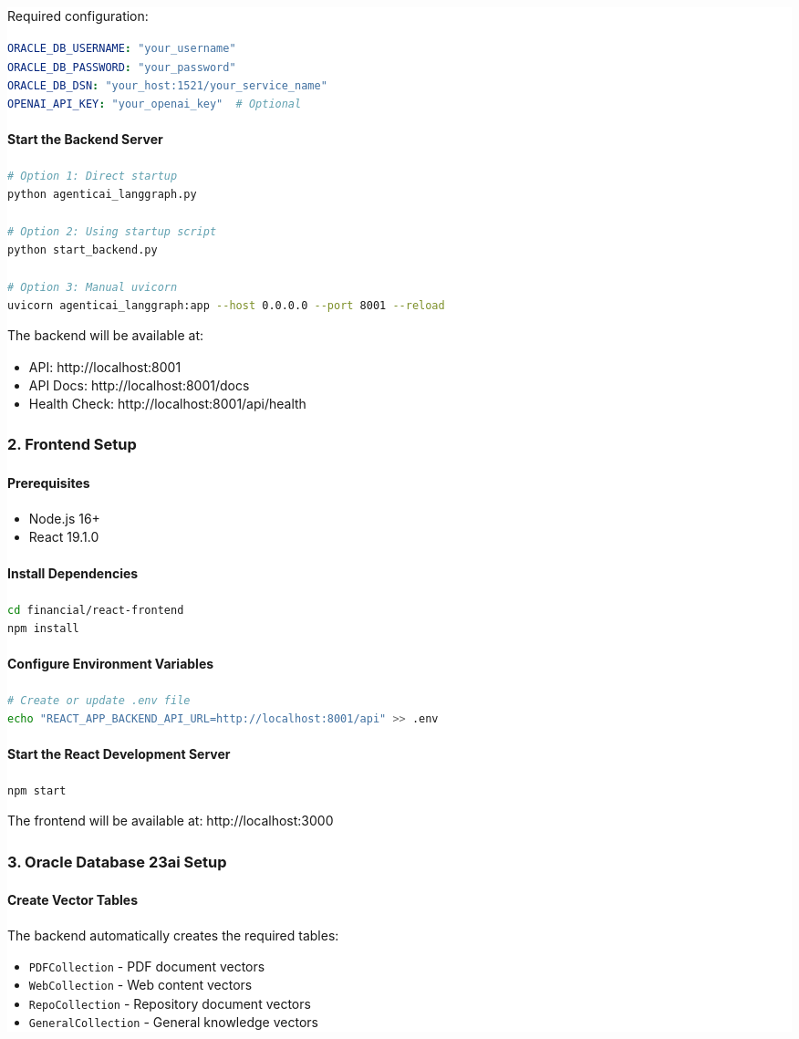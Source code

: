 Required configuration:
```yaml
ORACLE_DB_USERNAME: "your_username"
ORACLE_DB_PASSWORD: "your_password"  
ORACLE_DB_DSN: "your_host:1521/your_service_name"
OPENAI_API_KEY: "your_openai_key"  # Optional
```

#### Start the Backend Server
```bash
# Option 1: Direct startup
python agenticai_langgraph.py

# Option 2: Using startup script
python start_backend.py

# Option 3: Manual uvicorn
uvicorn agenticai_langgraph:app --host 0.0.0.0 --port 8001 --reload
```

The backend will be available at:
- API: http://localhost:8001
- API Docs: http://localhost:8001/docs
- Health Check: http://localhost:8001/api/health

### 2. Frontend Setup

#### Prerequisites
- Node.js 16+
- React 19.1.0

#### Install Dependencies
```bash
cd financial/react-frontend
npm install
```

#### Configure Environment Variables
```bash
# Create or update .env file
echo "REACT_APP_BACKEND_API_URL=http://localhost:8001/api" >> .env
```

#### Start the React Development Server
```bash
npm start
```

The frontend will be available at: http://localhost:3000

### 3. Oracle Database 23ai Setup

#### Create Vector Tables
The backend automatically creates the required tables:
- `PDFCollection` - PDF document vectors
- `WebCollection` - Web content vectors  
- `RepoCollection` - Repository document vectors
- `GeneralCollection` - General knowledge vectors
